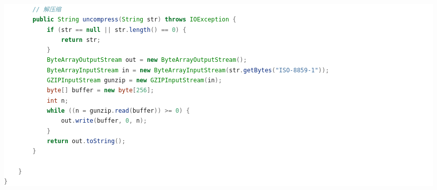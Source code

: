 ```java
        // 解压缩 
        public String uncompress(String str) throws IOException {
            if (str == null || str.length() == 0) {
                return str;
            }
            ByteArrayOutputStream out = new ByteArrayOutputStream();
            ByteArrayInputStream in = new ByteArrayInputStream(str.getBytes("ISO-8859-1"));
            GZIPInputStream gunzip = new GZIPInputStream(in);
            byte[] buffer = new byte[256];
            int n;
            while ((n = gunzip.read(buffer)) >= 0) {
                out.write(buffer, 0, n);
            }
            return out.toString();
        }

    }
}

```


